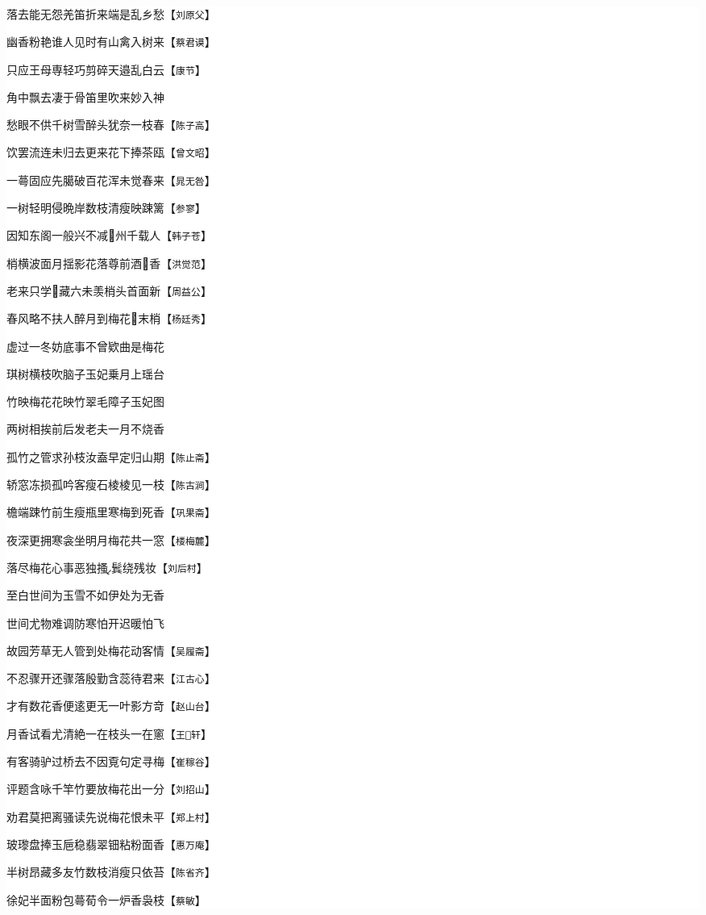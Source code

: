 落去能无怨羌笛折来端是乱乡愁【`刘原父`】  

幽香粉艳谁人见时有山禽入树来【`蔡君谟`】  

只应王母専轻巧剪碎天邉乱白云【`康节`】  

角中飘去凄于骨笛里吹来妙入神  

愁眼不供千树雪醉头犹奈一枝春【`陈子高`】  

饮罢流连未归去更来花下捧茶瓯【`曾文昭`】  

一蕚固应先臈破百花浑未觉春来【`晁无咎`】  

一树轻明侵晩岸数枝清瘦映踈篱【`参寥`】  

因知东阁一般兴不减州千载人【`韩子苍`】  

梢横波面月揺影花落尊前酒香【`洪觉范`】  

老来只学藏六未羡梢头首面新【`周益公`】  

春风略不扶人醉月到梅花末梢【`杨廷秀`】  

虚过一冬妨底事不曾欵曲是梅花  

琪树横枝吹脑子玉妃乗月上瑶台  

竹映梅花花映竹翠毛障子玉妃图  

两树相挨前后发老夫一月不烧香  

孤竹之管求孙枝汝盍早定归山期【`陈止斋`】  

轿窓冻损孤吟客瘦石棱棱见一枝【`陈古涧`】  

檐端踈竹前生瘦瓶里寒梅到死香【`巩果斋`】  

夜深更拥寒衾坐明月梅花共一窓【`楼梅麓`】  

落尽梅花心事恶独搔鬂绕残妆【`刘后村`】  

至白世间为玉雪不如伊处为无香  

世间尤物难调防寒怕开迟暖怕飞  

故园芳草无人管到处梅花动客情【`吴履斋`】  

不忍骤开还骤落殷勤含蕊待君来【`江古心`】  

才有数花香便逺更无一叶影方竒【`赵山台`】  

月香试看尤清絶一在枝头一在窻【`王轩`】  

有客骑驴过桥去不因覔句定寻梅【`崔稼谷`】  

评题含咏千竿竹要放梅花出一分【`刘招山`】  

劝君莫把离骚读先说梅花恨未平【`郑上村`】  

玻瓈盘捧玉巵稳翡翠钿粘粉面香【`惠万庵`】  

半树昂藏多友竹数枝消瘦只依苔【`陈省齐`】  

徐妃半面粉包蕚荀令一炉香袅枝【`蔡敏`】  
